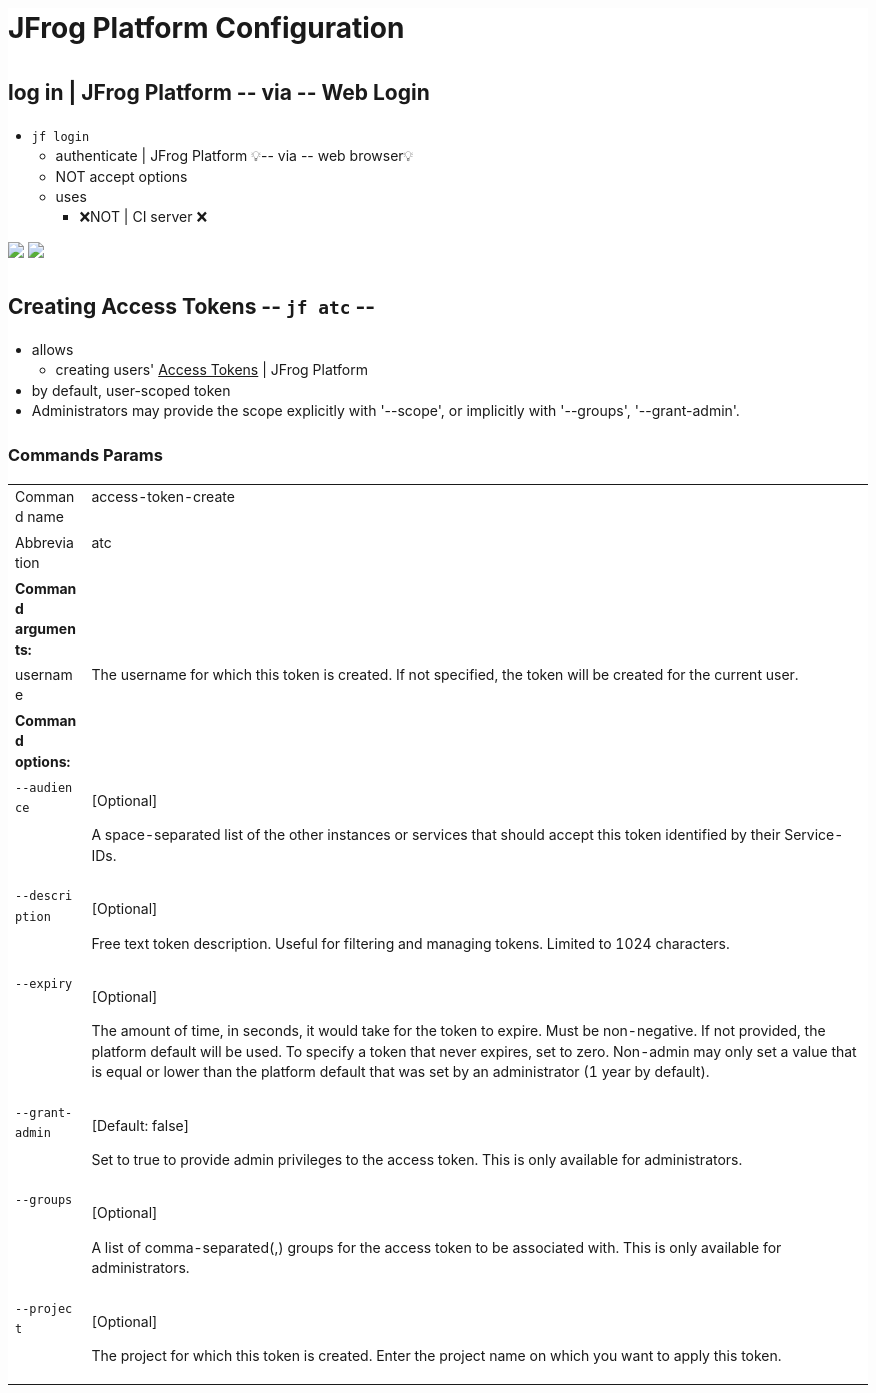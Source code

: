 # JFrog Platform Configuration

## log in | JFrog Platform -- via -- Web Login 

* `jf login`
  * authenticate | JFrog Platform 💡-- via -- web browser💡
  * NOT accept options
  * uses
    * ❌NOT | CI server ❌

![](../../../.gitbook/assets/login-page.png) ![](../../../.gitbook/assets/login-successful.png)

## Creating Access Tokens -- `jf atc` -- 

* allows
  * creating users' [Access Tokens](https://jfrog.com/help/r/jfrog-platform-administration-documentation/access-tokens) | JFrog Platform
* by default, user-scoped token 
* Administrators may provide the scope explicitly with '--scope', or implicitly with '--groups', '--grant-admin'.

### Commands Params

|                        |                                                                                                                                                                                                                                                                                                                                                                    |
| ---------------------- | ------------------------------------------------------------------------------------------------------------------------------------------------------------------------------------------------------------------------------------------------------------------------------------------------------------------------------------------------------------------ |
| Command name           | access-token-create                                                                                                                                                                                                                                                                                                                                                |
| Abbreviation           | atc                                                                                                                                                                                                                                                                                                                                                                |
| **Command arguments:** |                                                                                                                                                                                                                                                                                                                                                                    |
| username               | The username for which this token is created. If not specified, the token will be created for the current user.                                                                                                                                                                                                                                                    |
| **Command options:**   |                                                                                                                                                                                                                                                                                                                                                                    |
| `--audience`           | <p>[Optional]</p><p>A space-separated list of the other instances or services that should accept this token identified by their Service-IDs.</p>                                                                                                                                                                                                                   |
| `--description`        | <p>[Optional]</p><p>Free text token description. Useful for filtering and managing tokens. Limited to 1024 characters.</p>                                                                                                                                                                                                                                         |
| `--expiry`             | <p>[Optional]</p><p>The amount of time, in seconds, it would take for the token to expire. Must be non-negative. If not provided, the platform default will be used. To specify a token that never expires, set to zero. Non-admin may only set a value that is equal or lower than the platform default that was set by an administrator (1 year by default).</p> |
| `--grant-admin`        | <p>[Default: false]</p><p>Set to true to provide admin privileges to the access token. This is only available for administrators.</p>                                                                                                                                                                                                                              |
| `--groups`             | <p>[Optional]</p><p>A list of comma-separated(,) groups for the access token to be associated with. This is only available for administrators.</p>                                                                                                                                                                                                                 |
| `--project`            | <p>[Optional]</p><p>The project for which this token is created. Enter the project name on which you want to apply this token.</p>                                                                                                                                                                                                                                 |